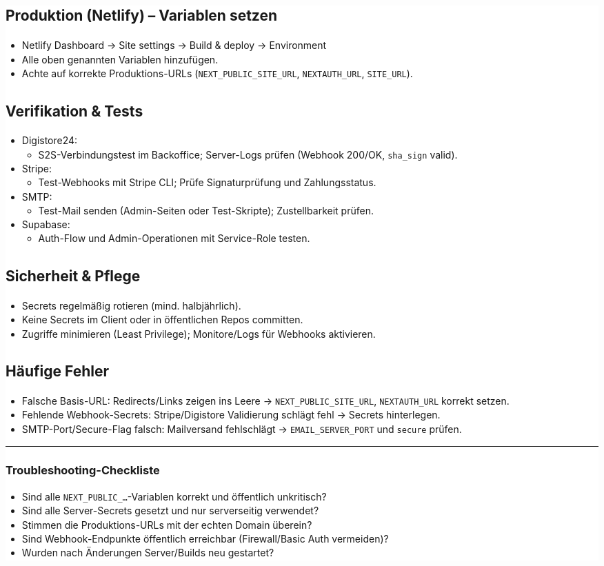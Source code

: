 ## Produktion (Netlify) – Variablen setzen
- Netlify Dashboard → Site settings → Build & deploy → Environment
- Alle oben genannten Variablen hinzufügen.
- Achte auf korrekte Produktions-URLs (`NEXT_PUBLIC_SITE_URL`, `NEXTAUTH_URL`, `SITE_URL`).

## Verifikation & Tests
- Digistore24:
  - S2S-Verbindungstest im Backoffice; Server-Logs prüfen (Webhook 200/OK, `sha_sign` valid).
- Stripe:
  - Test-Webhooks mit Stripe CLI; Prüfe Signaturprüfung und Zahlungsstatus.
- SMTP:
  - Test-Mail senden (Admin-Seiten oder Test-Skripte); Zustellbarkeit prüfen.
- Supabase:
  - Auth-Flow und Admin-Operationen mit Service-Role testen.

## Sicherheit & Pflege
- Secrets regelmäßig rotieren (mind. halbjährlich).
- Keine Secrets im Client oder in öffentlichen Repos committen.
- Zugriffe minimieren (Least Privilege); Monitore/Logs für Webhooks aktivieren.

## Häufige Fehler
- Falsche Basis-URL: Redirects/Links zeigen ins Leere → `NEXT_PUBLIC_SITE_URL`, `NEXTAUTH_URL` korrekt setzen.
- Fehlende Webhook-Secrets: Stripe/Digistore Validierung schlägt fehl → Secrets hinterlegen.
- SMTP-Port/Secure-Flag falsch: Mailversand fehlschlägt → `EMAIL_SERVER_PORT` und `secure` prüfen.

---

### Troubleshooting-Checkliste
- Sind alle `NEXT_PUBLIC_…`-Variablen korrekt und öffentlich unkritisch?
- Sind alle Server-Secrets gesetzt und nur serverseitig verwendet?
- Stimmen die Produktions-URLs mit der echten Domain überein?
- Sind Webhook-Endpunkte öffentlich erreichbar (Firewall/Basic Auth vermeiden)?
- Wurden nach Änderungen Server/Builds neu gestartet?